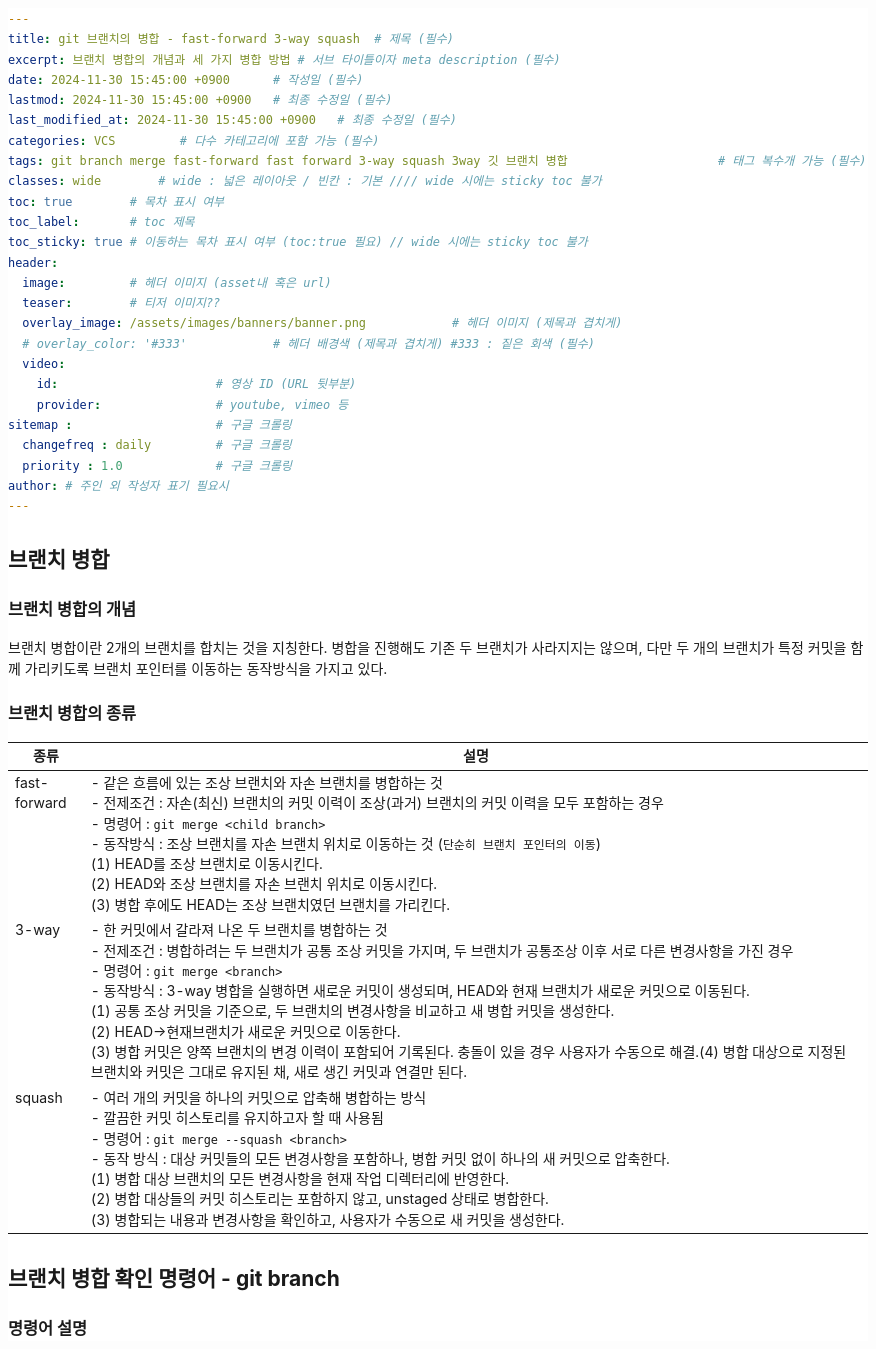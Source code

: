 ```yaml
---
title: git 브랜치의 병합 - fast-forward 3-way squash  # 제목 (필수)
excerpt: 브랜치 병합의 개념과 세 가지 병합 방법 # 서브 타이틀이자 meta description (필수)
date: 2024-11-30 15:45:00 +0900      # 작성일 (필수)
lastmod: 2024-11-30 15:45:00 +0900   # 최종 수정일 (필수)
last_modified_at: 2024-11-30 15:45:00 +0900   # 최종 수정일 (필수)
categories: VCS         # 다수 카테고리에 포함 가능 (필수)
tags: git branch merge fast-forward fast forward 3-way squash 3way 깃 브랜치 병합                     # 태그 복수개 가능 (필수)
classes: wide        # wide : 넓은 레이아웃 / 빈칸 : 기본 //// wide 시에는 sticky toc 불가
toc: true        # 목차 표시 여부
toc_label:       # toc 제목
toc_sticky: true # 이동하는 목차 표시 여부 (toc:true 필요) // wide 시에는 sticky toc 불가
header: 
  image:         # 헤더 이미지 (asset내 혹은 url)
  teaser:        # 티저 이미지??
  overlay_image: /assets/images/banners/banner.png            # 헤더 이미지 (제목과 겹치게)
  # overlay_color: '#333'            # 헤더 배경색 (제목과 겹치게) #333 : 짙은 회색 (필수)
  video:
    id:                      # 영상 ID (URL 뒷부분)
    provider:                # youtube, vimeo 등
sitemap :                    # 구글 크롤링
  changefreq : daily         # 구글 크롤링
  priority : 1.0             # 구글 크롤링
author: # 주인 외 작성자 표기 필요시
---
```



## 브랜치 병합  

### 브랜치 병합의 개념  

브랜치 병합이란 2개의 브랜치를 합치는 것을 지칭한다. 병합을 진행해도 기존 두 브랜치가 사라지지는 않으며, 다만 두 개의 브랜치가 특정 커밋을 함께 가리키도록 브랜치 포인터를 이동하는 동작방식을 가지고 있다.  

### 브랜치 병합의 종류  

|종류|설명|
|---|---|
|fast-forward|- 같은 흐름에 있는 조상 브랜치와 자손 브랜치를 병합하는 것<br>- 전제조건 : 자손(최신) 브랜치의 커밋 이력이 조상(과거) 브랜치의 커밋 이력을 모두 포함하는 경우<br>- 명령어 : `git merge <child branch>`<br>- 동작방식 : 조상 브랜치를 자손 브랜치 위치로 이동하는 것 (`단순히 브랜치 포인터의 이동`)<br>(1) HEAD를 조상 브랜치로 이동시킨다.<br>(2) HEAD와 조상 브랜치를 자손 브랜치 위치로 이동시킨다.<br>(3) 병합 후에도 HEAD는 조상 브랜치였던 브랜치를 가리킨다.|
|3-way|- 한 커밋에서 갈라져 나온 두 브랜치를 병합하는 것<br>- 전제조건 : 병합하려는 두 브랜치가 공통 조상 커밋을 가지며, 두 브랜치가 공통조상 이후 서로 다른 변경사항을 가진 경우<br>- 명령어 : `git merge <branch>`<br>- 동작방식 : 3-way 병합을 실행하면 새로운 커밋이 생성되며, HEAD와 현재 브랜치가 새로운 커밋으로 이동된다.<br>(1) 공통 조상 커밋을 기준으로, 두 브랜치의 변경사항을 비교하고 새 병합 커밋을 생성한다.<br>(2) HEAD->현재브랜치가 새로운 커밋으로 이동한다.<br>(3) 병합 커밋은 양쪽 브랜치의 변경 이력이 포함되어 기록된다. 충돌이 있을 경우 사용자가 수동으로 해결.(4) 병합 대상으로 지정된 브랜치와 커밋은 그대로 유지된 채, 새로 생긴 커밋과 연결만 된다.|
|squash|- 여러 개의 커밋을 하나의 커밋으로 압축해 병합하는 방식<br>- 깔끔한 커밋 히스토리를 유지하고자 할 때 사용됨<br>- 명령어 : `git merge --squash <branch>`<br>- 동작 방식 : 대상 커밋들의 모든 변경사항을 포함하나, 병합 커밋 없이 하나의 새 커밋으로 압축한다.<br>(1) 병합 대상 브랜치의 모든 변경사항을 현재 작업 디렉터리에 반영한다.<br>(2) 병합 대상들의 커밋 히스토리는 포함하지 않고, unstaged 상태로 병합한다.<br>(3) 병합되는 내용과 변경사항을 확인하고, 사용자가 수동으로 새 커밋을 생성한다.|


## 브랜치 병합 확인 명령어 - git branch  

### 명령어 설명  
